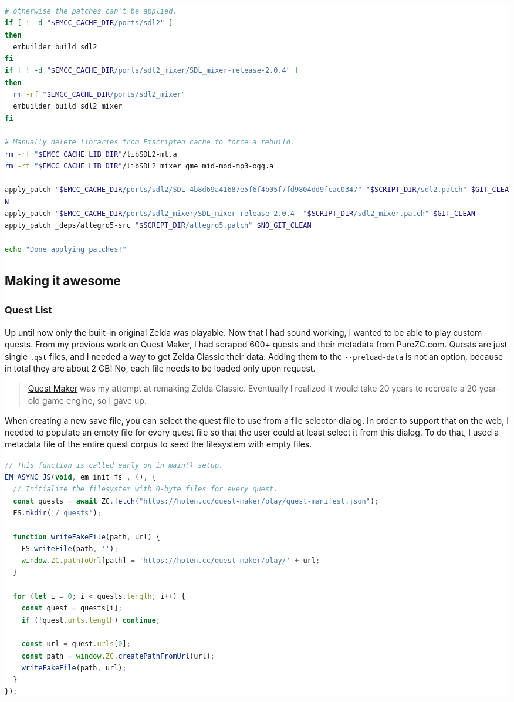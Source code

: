 ```bash
# otherwise the patches can't be applied.
if [ ! -d "$EMCC_CACHE_DIR/ports/sdl2" ]
then
  embuilder build sdl2
fi
if [ ! -d "$EMCC_CACHE_DIR/ports/sdl2_mixer/SDL_mixer-release-2.0.4" ]
then
  rm -rf "$EMCC_CACHE_DIR/ports/sdl2_mixer"
  embuilder build sdl2_mixer
fi

# Manually delete libraries from Emscripten cache to force a rebuild.
rm -rf "$EMCC_CACHE_LIB_DIR"/libSDL2-mt.a
rm -rf "$EMCC_CACHE_LIB_DIR"/libSDL2_mixer_gme_mid-mod-mp3-ogg.a

apply_patch "$EMCC_CACHE_DIR/ports/sdl2/SDL-4b8d69a41687e5f6f4b05f7fd9804dd9fcac0347" "$SCRIPT_DIR/sdl2.patch" $GIT_CLEAN
apply_patch "$EMCC_CACHE_DIR/ports/sdl2_mixer/SDL_mixer-release-2.0.4" "$SCRIPT_DIR/sdl2_mixer.patch" $GIT_CLEAN
apply_patch _deps/allegro5-src "$SCRIPT_DIR/allegro5.patch" $NO_GIT_CLEAN

echo "Done applying patches!"
```

## Making it awesome

### Quest List

Up until now only the built-in original Zelda was playable. Now that I had sound working, I wanted to be able to play custom quests. From my previous work on Quest Maker, I had scraped 600+ quests and their metadata from PureZC.com. Quests are just single `.qst` files, and I needed a way to get Zelda Classic their data. Adding them to the `--preload-data` is not an option, because in total they are about 2 GB! No, each file needs to be loaded only upon request.

> [Quest Maker](https://hoten.cc/quest-maker/play/) was my attempt at remaking Zelda Classic. Eventually I realized it would take 20 years to recreate a 20 year-old game engine, so I gave up.

When creating a new save file, you can select the quest file to use from a file selector dialog. In order to support that on the web, I needed to populate an empty file for every quest file so that the user could at least select it from this dialog. To do that, I used a metadata file of the [entire quest corpus](https://hoten.cc/quest-maker/play/quest-manifest.json) to seed the filesystem with empty files.

```js
// This function is called early on in main() setup.
EM_ASYNC_JS(void, em_init_fs_, (), {
  // Initialize the filesystem with 0-byte files for every quest.
  const quests = await ZC.fetch("https://hoten.cc/quest-maker/play/quest-manifest.json");
  FS.mkdir('/_quests');

  function writeFakeFile(path, url) {
    FS.writeFile(path, '');
    window.ZC.pathToUrl[path] = 'https://hoten.cc/quest-maker/play/' + url;
  }

  for (let i = 0; i < quests.length; i++) {
    const quest = quests[i];
    if (!quest.urls.length) continue;

    const url = quest.urls[0];
    const path = window.ZC.createPathFromUrl(url);
    writeFakeFile(path, url);
  }
});
```